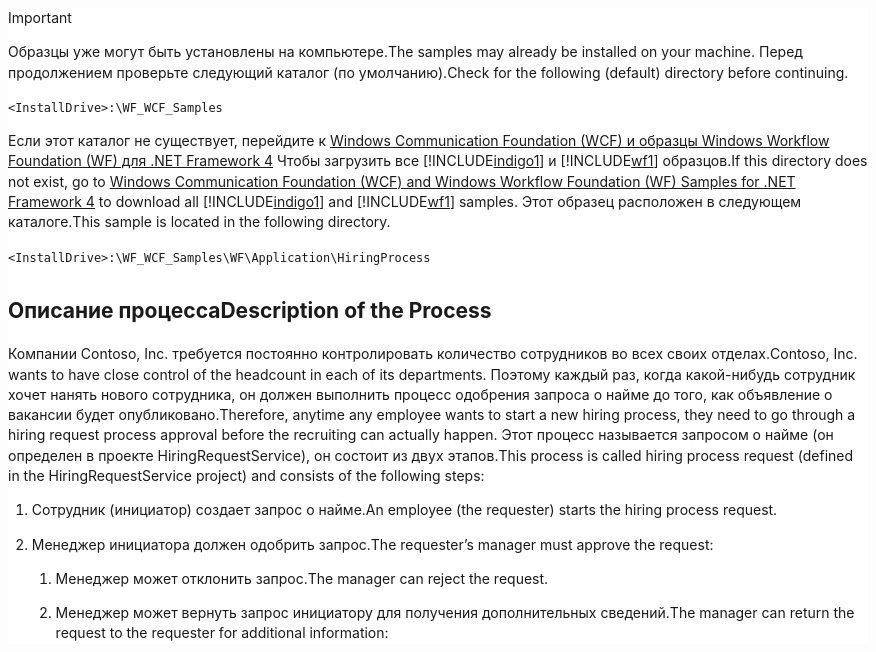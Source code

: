 > [!IMPORTANT]
>  <span data-ttu-id="8226f-125">Образцы уже могут быть установлены на компьютере.</span><span class="sxs-lookup"><span data-stu-id="8226f-125">The samples may already be installed on your machine.</span></span> <span data-ttu-id="8226f-126">Перед продолжением проверьте следующий каталог (по умолчанию).</span><span class="sxs-lookup"><span data-stu-id="8226f-126">Check for the following (default) directory before continuing.</span></span>  
>   
>  `<InstallDrive>:\WF_WCF_Samples`  
>   
>  <span data-ttu-id="8226f-127">Если этот каталог не существует, перейдите к [Windows Communication Foundation (WCF) и образцы Windows Workflow Foundation (WF) для .NET Framework 4](http://go.microsoft.com/fwlink/?LinkId=150780) Чтобы загрузить все [!INCLUDE[indigo1](../../../../includes/indigo1-md.md)] и [!INCLUDE[wf1](../../../../includes/wf1-md.md)] образцов.</span><span class="sxs-lookup"><span data-stu-id="8226f-127">If this directory does not exist, go to [Windows Communication Foundation (WCF) and Windows Workflow Foundation (WF) Samples for .NET Framework 4](http://go.microsoft.com/fwlink/?LinkId=150780) to download all [!INCLUDE[indigo1](../../../../includes/indigo1-md.md)] and [!INCLUDE[wf1](../../../../includes/wf1-md.md)] samples.</span></span> <span data-ttu-id="8226f-128">Этот образец расположен в следующем каталоге.</span><span class="sxs-lookup"><span data-stu-id="8226f-128">This sample is located in the following directory.</span></span>  
>   
>  `<InstallDrive>:\WF_WCF_Samples\WF\Application\HiringProcess`  
  
## <a name="description-of-the-process"></a><span data-ttu-id="8226f-129">Описание процесса</span><span class="sxs-lookup"><span data-stu-id="8226f-129">Description of the Process</span></span>  
 <span data-ttu-id="8226f-130">Компании Contoso, Inc. требуется постоянно контролировать количество сотрудников во всех своих отделах.</span><span class="sxs-lookup"><span data-stu-id="8226f-130">Contoso, Inc. wants to have close control of the headcount in each of its departments.</span></span> <span data-ttu-id="8226f-131">Поэтому каждый раз, когда какой-нибудь сотрудник хочет нанять нового сотрудника, он должен выполнить процесс одобрения запроса о найме до того, как объявление о вакансии будет опубликовано.</span><span class="sxs-lookup"><span data-stu-id="8226f-131">Therefore, anytime any employee wants to start a new hiring process, they need to go through a hiring request process approval before the recruiting can actually happen.</span></span> <span data-ttu-id="8226f-132">Этот процесс называется запросом о найме (он определен в проекте HiringRequestService), он состоит из двух этапов.</span><span class="sxs-lookup"><span data-stu-id="8226f-132">This process is called hiring process request (defined in the HiringRequestService project) and consists of the following steps:</span></span>  
  
1.  <span data-ttu-id="8226f-133">Сотрудник (инициатор) создает запрос о найме.</span><span class="sxs-lookup"><span data-stu-id="8226f-133">An employee (the requester) starts the hiring process request.</span></span>  
  
2.  <span data-ttu-id="8226f-134">Менеджер инициатора должен одобрить запрос.</span><span class="sxs-lookup"><span data-stu-id="8226f-134">The requester’s manager must approve the request:</span></span>  
  
    1.  <span data-ttu-id="8226f-135">Менеджер может отклонить запрос.</span><span class="sxs-lookup"><span data-stu-id="8226f-135">The manager can reject the request.</span></span>  
  
    2.  <span data-ttu-id="8226f-136">Менеджер может вернуть запрос инициатору для получения дополнительных сведений.</span><span class="sxs-lookup"><span data-stu-id="8226f-136">The manager can return the request to the requester for additional information:</span></span>  
  
